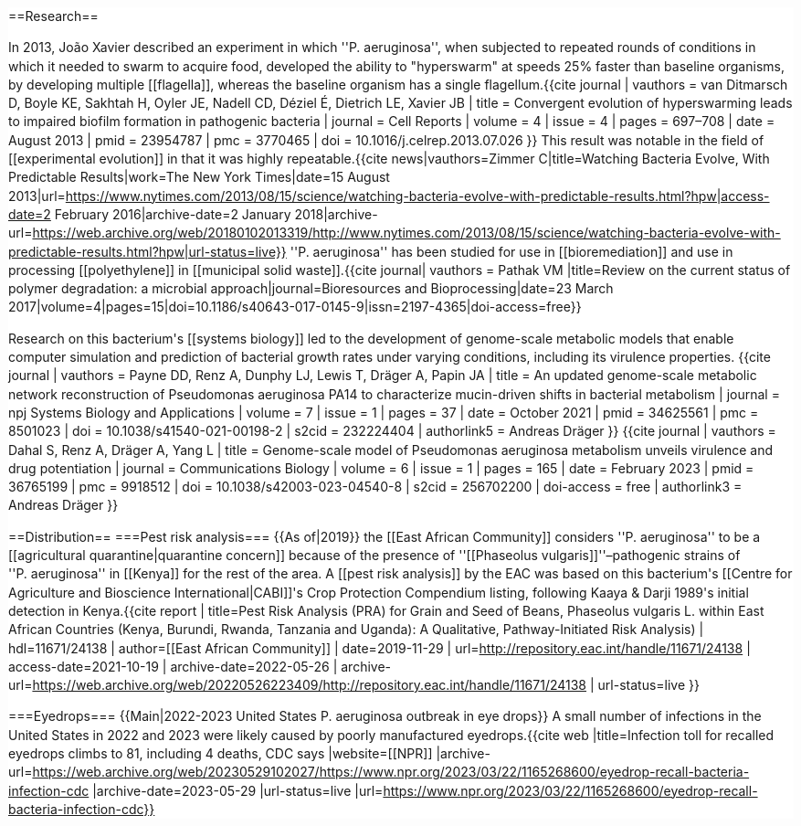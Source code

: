 ==Research==

In 2013, João Xavier described an experiment in which ''P.&nbsp;aeruginosa'', when subjected to repeated rounds of conditions in which it needed to swarm to acquire food, developed the ability to "hyperswarm" at speeds 25% faster than baseline organisms, by developing multiple [[flagella]], whereas the baseline organism has a single flagellum.<ref>{{cite journal | vauthors = van Ditmarsch D, Boyle KE, Sakhtah H, Oyler JE, Nadell CD, Déziel É, Dietrich LE, Xavier JB | title = Convergent evolution of hyperswarming leads to impaired biofilm formation in pathogenic bacteria | journal = Cell Reports | volume = 4 | issue = 4 | pages = 697–708 | date = August 2013 | pmid = 23954787 | pmc = 3770465 | doi = 10.1016/j.celrep.2013.07.026 }}</ref> This result was notable in the field of [[experimental evolution]] in that it was highly repeatable.<ref>{{cite news|vauthors=Zimmer C|title=Watching Bacteria Evolve, With Predictable Results|work=The New York Times|date=15 August 2013|url=https://www.nytimes.com/2013/08/15/science/watching-bacteria-evolve-with-predictable-results.html?hpw|access-date=2 February 2016|archive-date=2 January 2018|archive-url=https://web.archive.org/web/20180102013319/http://www.nytimes.com/2013/08/15/science/watching-bacteria-evolve-with-predictable-results.html?hpw|url-status=live}}</ref> ''P.&nbsp;aeruginosa'' has been studied for use in [[bioremediation]] and use in processing [[polyethylene]] in [[municipal solid waste]].<ref>{{cite journal| vauthors = Pathak VM |title=Review on the current status of polymer degradation: a microbial approach|journal=Bioresources and Bioprocessing|date=23 March 2017|volume=4|pages=15|doi=10.1186/s40643-017-0145-9|issn=2197-4365|doi-access=free}}</ref>

Research on this bacterium's [[systems biology]] led to the development of genome-scale metabolic models that enable computer simulation and prediction of bacterial growth rates under varying conditions, including its virulence properties.<ref name="Payne2021">
{{cite journal | vauthors = Payne DD, Renz A, Dunphy LJ, Lewis T, Dräger A, Papin JA | title = An updated genome-scale metabolic network reconstruction of Pseudomonas aeruginosa PA14 to characterize mucin-driven shifts in bacterial metabolism | journal = npj Systems Biology and Applications | volume = 7 | issue = 1 | pages = 37 | date = October 2021 | pmid = 34625561 | pmc = 8501023 | doi = 10.1038/s41540-021-00198-2 | s2cid = 232224404 | authorlink5 = Andreas Dräger }}
</ref><ref name="Dahal2023">
{{cite journal | vauthors = Dahal S, Renz A, Dräger A, Yang L | title = Genome-scale model of Pseudomonas aeruginosa metabolism unveils virulence and drug potentiation | journal = Communications Biology | volume = 6 | issue = 1 | pages = 165 | date = February 2023 | pmid = 36765199 | pmc = 9918512 | doi = 10.1038/s42003-023-04540-8 | s2cid = 256702200 | doi-access = free | authorlink3 = Andreas Dräger }}</ref>

==Distribution==
===Pest risk analysis===
{{As of|2019}} the [[East African Community]] considers ''P.&nbsp;aeruginosa'' to be a [[agricultural quarantine|quarantine concern]] because of the presence of ''[[Phaseolus vulgaris]]''–pathogenic strains of ''P.&nbsp;aeruginosa'' in [[Kenya]] for the rest of the area. A [[pest risk analysis]] by the EAC was based on this bacterium's [[Centre for Agriculture and Bioscience International|CABI]]'s Crop Protection Compendium listing, following Kaaya & Darji 1989's initial detection in Kenya.<ref>{{cite report | title=Pest Risk Analysis (PRA) for Grain and Seed of Beans, Phaseolus vulgaris L. within East African Countries (Kenya, Burundi, Rwanda, Tanzania and Uganda): A Qualitative, Pathway-Initiated Risk Analysis) | hdl=11671/24138 | author=[[East African Community]] | date=2019-11-29 | url=http://repository.eac.int/handle/11671/24138 | access-date=2021-10-19 | archive-date=2022-05-26 | archive-url=https://web.archive.org/web/20220526223409/http://repository.eac.int/handle/11671/24138 | url-status=live }}</ref>

===Eyedrops===
{{Main|2022-2023 United States P. aeruginosa outbreak in eye drops}}
A small number of infections in the United States in 2022 and 2023 were likely caused by poorly manufactured eyedrops.<ref>{{cite web |title=Infection toll for recalled eyedrops climbs to 81, including 4 deaths, CDC says  |website=[[NPR]] |archive-url=https://web.archive.org/web/20230529102027/https://www.npr.org/2023/03/22/1165268600/eyedrop-recall-bacteria-infection-cdc |archive-date=2023-05-29 |url-status=live |url=https://www.npr.org/2023/03/22/1165268600/eyedrop-recall-bacteria-infection-cdc}}</ref>

